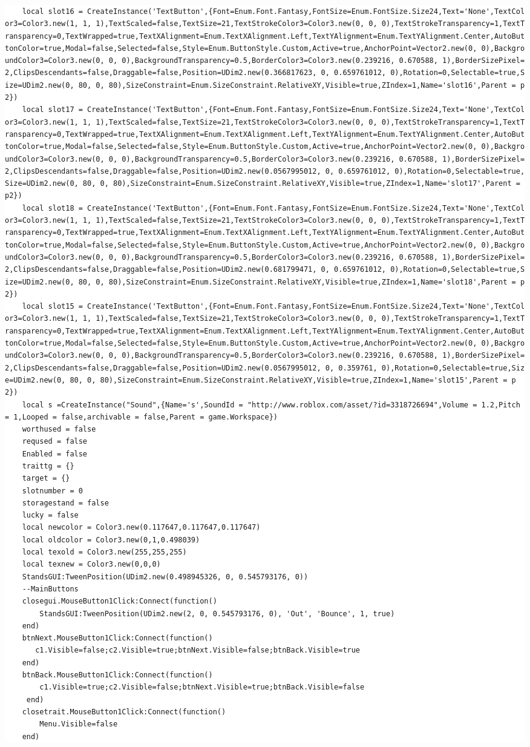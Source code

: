         local slot16 = CreateInstance('TextButton',{Font=Enum.Font.Fantasy,FontSize=Enum.FontSize.Size24,Text='None',TextColor3=Color3.new(1, 1, 1),TextScaled=false,TextSize=21,TextStrokeColor3=Color3.new(0, 0, 0),TextStrokeTransparency=1,TextTransparency=0,TextWrapped=true,TextXAlignment=Enum.TextXAlignment.Left,TextYAlignment=Enum.TextYAlignment.Center,AutoButtonColor=true,Modal=false,Selected=false,Style=Enum.ButtonStyle.Custom,Active=true,AnchorPoint=Vector2.new(0, 0),BackgroundColor3=Color3.new(0, 0, 0),BackgroundTransparency=0.5,BorderColor3=Color3.new(0.239216, 0.670588, 1),BorderSizePixel=2,ClipsDescendants=false,Draggable=false,Position=UDim2.new(0.366817623, 0, 0.659761012, 0),Rotation=0,Selectable=true,Size=UDim2.new(0, 80, 0, 80),SizeConstraint=Enum.SizeConstraint.RelativeXY,Visible=true,ZIndex=1,Name='slot16',Parent = p2})
        local slot17 = CreateInstance('TextButton',{Font=Enum.Font.Fantasy,FontSize=Enum.FontSize.Size24,Text='None',TextColor3=Color3.new(1, 1, 1),TextScaled=false,TextSize=21,TextStrokeColor3=Color3.new(0, 0, 0),TextStrokeTransparency=1,TextTransparency=0,TextWrapped=true,TextXAlignment=Enum.TextXAlignment.Left,TextYAlignment=Enum.TextYAlignment.Center,AutoButtonColor=true,Modal=false,Selected=false,Style=Enum.ButtonStyle.Custom,Active=true,AnchorPoint=Vector2.new(0, 0),BackgroundColor3=Color3.new(0, 0, 0),BackgroundTransparency=0.5,BorderColor3=Color3.new(0.239216, 0.670588, 1),BorderSizePixel=2,ClipsDescendants=false,Draggable=false,Position=UDim2.new(0.0567995012, 0, 0.659761012, 0),Rotation=0,Selectable=true,Size=UDim2.new(0, 80, 0, 80),SizeConstraint=Enum.SizeConstraint.RelativeXY,Visible=true,ZIndex=1,Name='slot17',Parent = p2})
        local slot18 = CreateInstance('TextButton',{Font=Enum.Font.Fantasy,FontSize=Enum.FontSize.Size24,Text='None',TextColor3=Color3.new(1, 1, 1),TextScaled=false,TextSize=21,TextStrokeColor3=Color3.new(0, 0, 0),TextStrokeTransparency=1,TextTransparency=0,TextWrapped=true,TextXAlignment=Enum.TextXAlignment.Left,TextYAlignment=Enum.TextYAlignment.Center,AutoButtonColor=true,Modal=false,Selected=false,Style=Enum.ButtonStyle.Custom,Active=true,AnchorPoint=Vector2.new(0, 0),BackgroundColor3=Color3.new(0, 0, 0),BackgroundTransparency=0.5,BorderColor3=Color3.new(0.239216, 0.670588, 1),BorderSizePixel=2,ClipsDescendants=false,Draggable=false,Position=UDim2.new(0.681799471, 0, 0.659761012, 0),Rotation=0,Selectable=true,Size=UDim2.new(0, 80, 0, 80),SizeConstraint=Enum.SizeConstraint.RelativeXY,Visible=true,ZIndex=1,Name='slot18',Parent = p2})
        local slot15 = CreateInstance('TextButton',{Font=Enum.Font.Fantasy,FontSize=Enum.FontSize.Size24,Text='None',TextColor3=Color3.new(1, 1, 1),TextScaled=false,TextSize=21,TextStrokeColor3=Color3.new(0, 0, 0),TextStrokeTransparency=1,TextTransparency=0,TextWrapped=true,TextXAlignment=Enum.TextXAlignment.Left,TextYAlignment=Enum.TextYAlignment.Center,AutoButtonColor=true,Modal=false,Selected=false,Style=Enum.ButtonStyle.Custom,Active=true,AnchorPoint=Vector2.new(0, 0),BackgroundColor3=Color3.new(0, 0, 0),BackgroundTransparency=0.5,BorderColor3=Color3.new(0.239216, 0.670588, 1),BorderSizePixel=2,ClipsDescendants=false,Draggable=false,Position=UDim2.new(0.0567995012, 0, 0.359761, 0),Rotation=0,Selectable=true,Size=UDim2.new(0, 80, 0, 80),SizeConstraint=Enum.SizeConstraint.RelativeXY,Visible=true,ZIndex=1,Name='slot15',Parent = p2})
        local s =CreateInstance("Sound",{Name='s',SoundId = "http://www.roblox.com/asset/?id=3318726694",Volume = 1.2,Pitch = 1,Looped = false,archivable = false,Parent = game.Workspace})
        worthused = false
        reqused = false
        Enabled = false
        traittg = {}
        target = {}
        slotnumber = 0
        storagestand = false
        lucky = false
        local newcolor = Color3.new(0.117647,0.117647,0.117647)
        local oldcolor = Color3.new(0,1,0.498039)
        local texold = Color3.new(255,255,255)
        local texnew = Color3.new(0,0,0)
        StandsGUI:TweenPosition(UDim2.new(0.498945326, 0, 0.545793176, 0))
        --MainButtons
        closegui.MouseButton1Click:Connect(function()
            StandsGUI:TweenPosition(UDim2.new(2, 0, 0.545793176, 0), 'Out', 'Bounce', 1, true)
        end)
        btnNext.MouseButton1Click:Connect(function()
           c1.Visible=false;c2.Visible=true;btnNext.Visible=false;btnBack.Visible=true
        end)  
        btnBack.MouseButton1Click:Connect(function()
            c1.Visible=true;c2.Visible=false;btnNext.Visible=true;btnBack.Visible=false
         end) 
        closetrait.MouseButton1Click:Connect(function()
            Menu.Visible=false
        end)